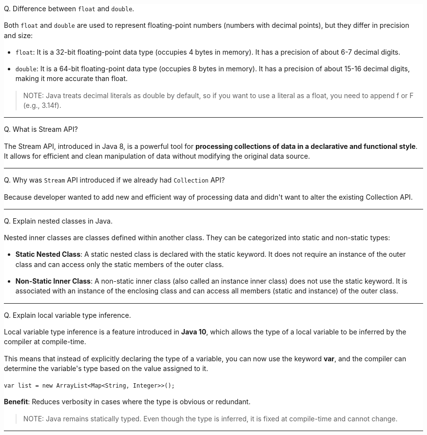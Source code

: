 
Q. Difference between `float` and `double`.

Both `float` and `double` are used to represent floating-point numbers (numbers with decimal points), but they differ in precision and size:

- `float`: It is a 32-bit floating-point data type (occupies 4 bytes in memory). It has a precision of about 6-7 decimal digits.

- `double`: It is a 64-bit floating-point data type (occupies 8 bytes in memory). It has a precision of about 15-16 decimal digits, making it more accurate than float.

> NOTE: Java treats decimal literals as double by default, so if you want to use a literal as a float, you need to append f or F (e.g., 3.14f). 

--- 

Q. What is Stream API?

The Stream API, introduced in Java 8, is a powerful tool for **processing collections of data in a declarative and functional style**. It allows for efficient and clean manipulation of data without modifying the original data source. 

---

Q. Why was `Stream` API introduced if we already had `Collection` API?

Because developer wanted to add new and efficient way of processing data and didn't want to alter the existing Collection API.

---

Q. Explain nested classes in Java.

Nested inner classes are classes defined within another class. They can be categorized into static and non-static types:

- **Static Nested Class**: A static nested class is declared with the static keyword. It does not require an instance of the outer class and can access only the static members of the outer class.

- **Non-Static Inner Class**: A non-static inner class (also called an instance inner class) does not use the static keyword. It is associated with an instance of the enclosing class and can access all members (static and instance) of the outer class.

---

Q. Explain local variable type inference.

Local variable type inference is a feature introduced in **Java 10**, which allows the type of a local variable to be inferred by the compiler at compile-time. 

This means that instead of explicitly declaring the type of a variable, you can now use the keyword **var**, and the compiler can determine the variable's type based on the value assigned to it.

```
var list = new ArrayList<Map<String, Integer>>();
```

**Benefit**: Reduces verbosity in cases where the type is obvious or redundant.

> NOTE: Java remains statically typed. Even though the type is inferred, it is fixed at compile-time and cannot change.

---

